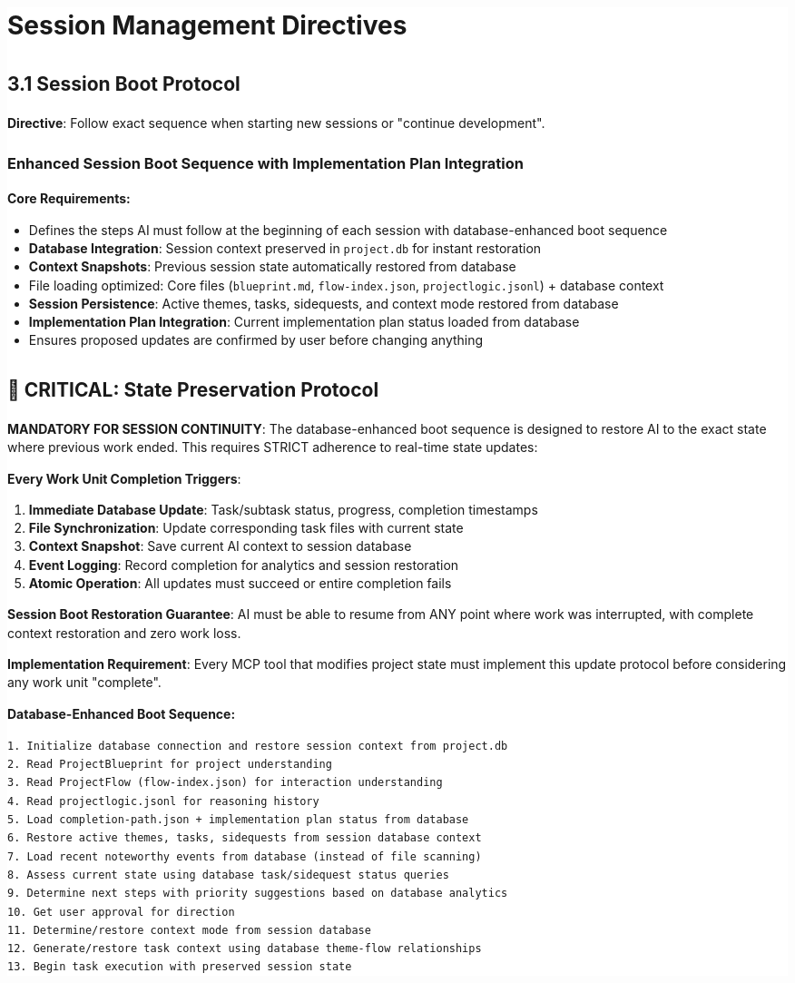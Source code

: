 # Session Management Directives

## 3.1 Session Boot Protocol

**Directive**: Follow exact sequence when starting new sessions or "continue development".

### Enhanced Session Boot Sequence with Implementation Plan Integration

**Core Requirements:**
- Defines the steps AI must follow at the beginning of each session with database-enhanced boot sequence
- **Database Integration**: Session context preserved in `project.db` for instant restoration
- **Context Snapshots**: Previous session state automatically restored from database
- File loading optimized: Core files (`blueprint.md`, `flow-index.json`, `projectlogic.jsonl`) + database context
- **Session Persistence**: Active themes, tasks, sidequests, and context mode restored from database
- **Implementation Plan Integration**: Current implementation plan status loaded from database
- Ensures proposed updates are confirmed by user before changing anything

## 🚨 **CRITICAL: State Preservation Protocol**

**MANDATORY FOR SESSION CONTINUITY**: The database-enhanced boot sequence is designed to restore AI to the exact state where previous work ended. This requires STRICT adherence to real-time state updates:

**Every Work Unit Completion Triggers**:
1. **Immediate Database Update**: Task/subtask status, progress, completion timestamps
2. **File Synchronization**: Update corresponding task files with current state  
3. **Context Snapshot**: Save current AI context to session database
4. **Event Logging**: Record completion for analytics and session restoration
5. **Atomic Operation**: All updates must succeed or entire completion fails

**Session Boot Restoration Guarantee**: AI must be able to resume from ANY point where work was interrupted, with complete context restoration and zero work loss.

**Implementation Requirement**: Every MCP tool that modifies project state must implement this update protocol before considering any work unit "complete".

**Database-Enhanced Boot Sequence:**
```
1. Initialize database connection and restore session context from project.db
2. Read ProjectBlueprint for project understanding  
3. Read ProjectFlow (flow-index.json) for interaction understanding
4. Read projectlogic.jsonl for reasoning history
5. Load completion-path.json + implementation plan status from database
6. Restore active themes, tasks, sidequests from session database context
7. Load recent noteworthy events from database (instead of file scanning)
8. Assess current state using database task/sidequest status queries
9. Determine next steps with priority suggestions based on database analytics
10. Get user approval for direction
11. Determine/restore context mode from session database
12. Generate/restore task context using database theme-flow relationships
13. Begin task execution with preserved session state
```
